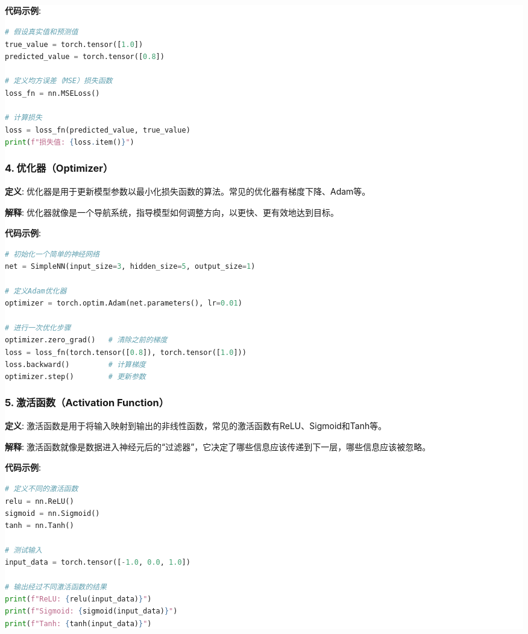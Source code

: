**代码示例**:
```python
# 假设真实值和预测值
true_value = torch.tensor([1.0])
predicted_value = torch.tensor([0.8])

# 定义均方误差（MSE）损失函数
loss_fn = nn.MSELoss()

# 计算损失
loss = loss_fn(predicted_value, true_value)
print(f"损失值: {loss.item()}")
```

### 4. 优化器（Optimizer）

**定义**: 优化器是用于更新模型参数以最小化损失函数的算法。常见的优化器有梯度下降、Adam等。

**解释**: 优化器就像是一个导航系统，指导模型如何调整方向，以更快、更有效地达到目标。

**代码示例**:
```python
# 初始化一个简单的神经网络
net = SimpleNN(input_size=3, hidden_size=5, output_size=1)

# 定义Adam优化器
optimizer = torch.optim.Adam(net.parameters(), lr=0.01)

# 进行一次优化步骤
optimizer.zero_grad()   # 清除之前的梯度
loss = loss_fn(torch.tensor([0.8]), torch.tensor([1.0]))
loss.backward()         # 计算梯度
optimizer.step()        # 更新参数
```

### 5. 激活函数（Activation Function）

**定义**: 激活函数是用于将输入映射到输出的非线性函数，常见的激活函数有ReLU、Sigmoid和Tanh等。

**解释**: 激活函数就像是数据进入神经元后的“过滤器”，它决定了哪些信息应该传递到下一层，哪些信息应该被忽略。

**代码示例**:
```python
# 定义不同的激活函数
relu = nn.ReLU()
sigmoid = nn.Sigmoid()
tanh = nn.Tanh()

# 测试输入
input_data = torch.tensor([-1.0, 0.0, 1.0])

# 输出经过不同激活函数的结果
print(f"ReLU: {relu(input_data)}")
print(f"Sigmoid: {sigmoid(input_data)}")
print(f"Tanh: {tanh(input_data)}")
```
